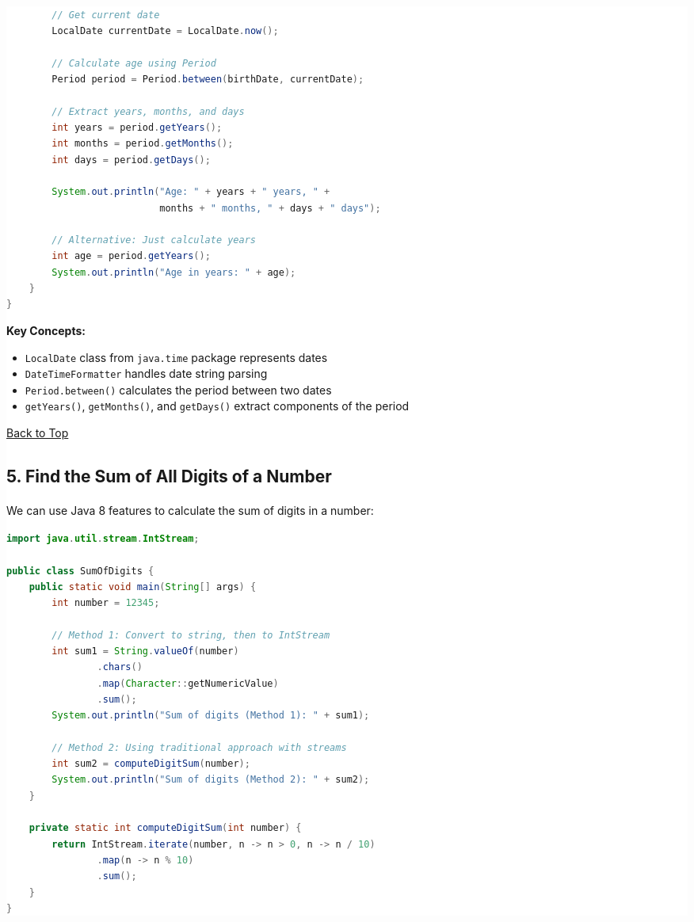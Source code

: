 ```java
        // Get current date
        LocalDate currentDate = LocalDate.now();
        
        // Calculate age using Period
        Period period = Period.between(birthDate, currentDate);
        
        // Extract years, months, and days
        int years = period.getYears();
        int months = period.getMonths();
        int days = period.getDays();
        
        System.out.println("Age: " + years + " years, " + 
                           months + " months, " + days + " days");
        
        // Alternative: Just calculate years
        int age = period.getYears();
        System.out.println("Age in years: " + age);
    }
}
```

**Key Concepts:**
- `LocalDate` class from `java.time` package represents dates
- `DateTimeFormatter` handles date string parsing
- `Period.between()` calculates the period between two dates
- `getYears()`, `getMonths()`, and `getDays()` extract components of the period

[Back to Top](#table-of-contents)

## 5. Find the Sum of All Digits of a Number

We can use Java 8 features to calculate the sum of digits in a number:

```java
import java.util.stream.IntStream;

public class SumOfDigits {
    public static void main(String[] args) {
        int number = 12345;
        
        // Method 1: Convert to string, then to IntStream
        int sum1 = String.valueOf(number)
                .chars()
                .map(Character::getNumericValue)
                .sum();
        System.out.println("Sum of digits (Method 1): " + sum1);
        
        // Method 2: Using traditional approach with streams
        int sum2 = computeDigitSum(number);
        System.out.println("Sum of digits (Method 2): " + sum2);
    }
    
    private static int computeDigitSum(int number) {
        return IntStream.iterate(number, n -> n > 0, n -> n / 10)
                .map(n -> n % 10)
                .sum();
    }
}
```
